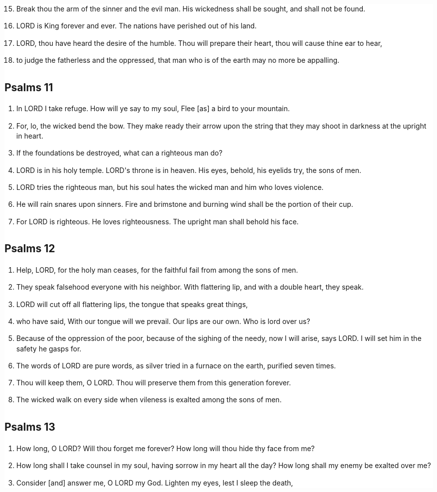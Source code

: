 15. Break thou the arm of the sinner and the evil man. His wickedness shall be sought, and shall not be found.

16. LORD is King forever and ever. The nations have perished out of his land.

17. LORD, thou have heard the desire of the humble. Thou will prepare their heart, thou will cause thine ear to hear,

18. to judge the fatherless and the oppressed, that man who is of the earth may no more be appalling.

## Psalms 11

1. In LORD I take refuge. How will ye say to my soul, Flee [as] a bird to your mountain.

2. For, lo, the wicked bend the bow. They make ready their arrow upon the string that they may shoot in darkness at the upright in heart.

3. If the foundations be destroyed, what can a righteous man do?

4. LORD is in his holy temple. LORD's throne is in heaven. His eyes, behold, his eyelids try, the sons of men.

5. LORD tries the righteous man, but his soul hates the wicked man and him who loves violence.

6. He will rain snares upon sinners. Fire and brimstone and burning wind shall be the portion of their cup.

7. For LORD is righteous. He loves righteousness. The upright man shall behold his face.

## Psalms 12

1. Help, LORD, for the holy man ceases, for the faithful fail from among the sons of men.

2. They speak falsehood everyone with his neighbor. With flattering lip, and with a double heart, they speak.

3. LORD will cut off all flattering lips, the tongue that speaks great things,

4. who have said, With our tongue will we prevail. Our lips are our own. Who is lord over us?

5. Because of the oppression of the poor, because of the sighing of the needy, now I will arise, says LORD. I will set him in the safety he gasps for.

6. The words of LORD are pure words, as silver tried in a furnace on the earth, purified seven times.

7. Thou will keep them, O LORD. Thou will preserve them from this generation forever.

8. The wicked walk on every side when vileness is exalted among the sons of men.

## Psalms 13

1. How long, O LORD? Will thou forget me forever? How long will thou hide thy face from me?

2. How long shall I take counsel in my soul, having sorrow in my heart all the day? How long shall my enemy be exalted over me?

3. Consider [and] answer me, O LORD my God. Lighten my eyes, lest I sleep the death,

